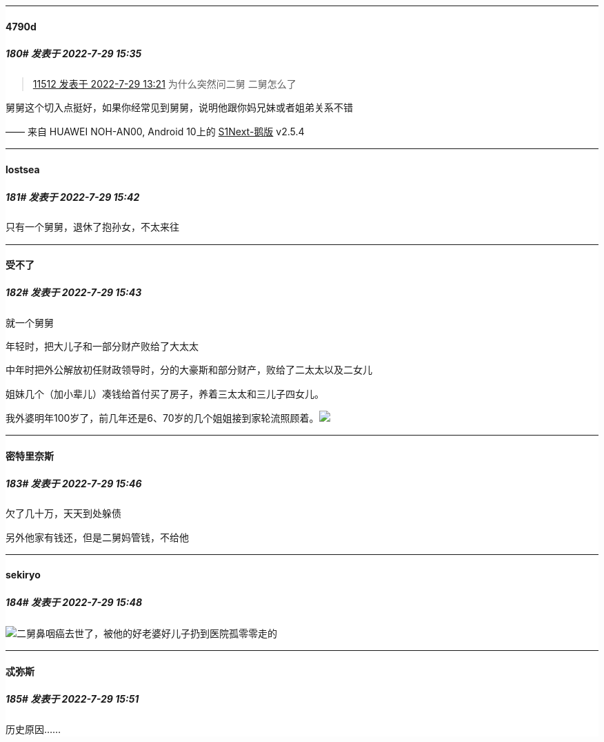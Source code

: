 

*****

####  4790d  
##### 180#       发表于 2022-7-29 15:35

<blockquote><a href="httphttps://bbs.saraba1st.com/2b/forum.php?mod=redirect&amp;goto=findpost&amp;pid=56851621&amp;ptid=2084014" target="_blank">11512 发表于 2022-7-29 13:21</a>
为什么突然问二舅 二舅怎么了</blockquote>
舅舅这个切入点挺好，如果你经常见到舅舅，说明他跟你妈兄妹或者姐弟关系不错

—— 来自 HUAWEI NOH-AN00, Android 10上的 [S1Next-鹅版](https://github.com/ykrank/S1-Next/releases) v2.5.4



*****

####  lostsea  
##### 181#       发表于 2022-7-29 15:42

只有一个舅舅，退休了抱孙女，不太来往

*****

####  受不了  
##### 182#       发表于 2022-7-29 15:43

就一个舅舅

年轻时，把大儿子和一部分财产败给了大太太

中年时把外公解放初任财政领导时，分的大豪斯和部分财产，败给了二太太以及二女儿

姐妹几个（加小辈儿）凑钱给首付买了房子，养着三太太和三儿子四女儿。

我外婆明年100岁了，前几年还是6、70岁的几个姐姐接到家轮流照顾着。<img src="https://static.saraba1st.com/image/smiley/face2017/001.png" referrerpolicy="no-referrer">

*****

####  密特里奈斯  
##### 183#       发表于 2022-7-29 15:46

欠了几十万，天天到处躲债

另外他家有钱还，但是二舅妈管钱，不给他

*****

####  sekiryo  
##### 184#       发表于 2022-7-29 15:48

<img src="https://static.saraba1st.com/image/smiley/face2017/001.png" referrerpolicy="no-referrer">二舅鼻咽癌去世了，被他的好老婆好儿子扔到医院孤零零走的

*****

####  忒弥斯  
##### 185#       发表于 2022-7-29 15:51

历史原因……

